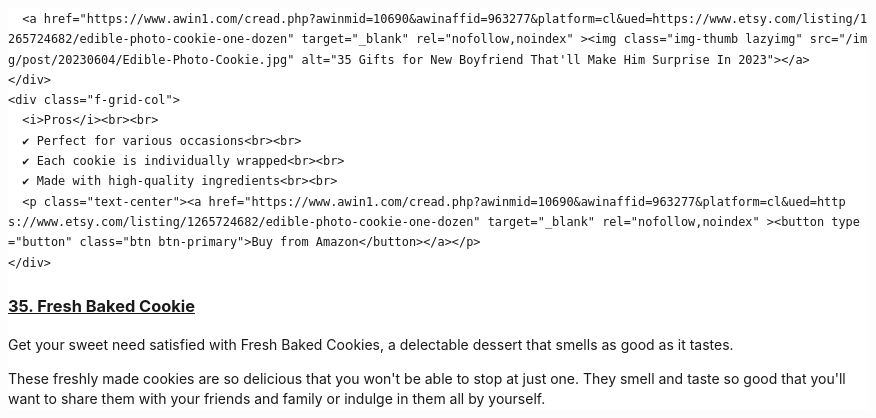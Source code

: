       <a href="https://www.awin1.com/cread.php?awinmid=10690&awinaffid=963277&platform=cl&ued=https://www.etsy.com/listing/1265724682/edible-photo-cookie-one-dozen" target="_blank" rel="nofollow,noindex" ><img class="img-thumb lazyimg" src="/img/post/20230604/Edible-Photo-Cookie.jpg" alt="35 Gifts for New Boyfriend That'll Make Him Surprise In 2023"></a>
    </div>
    <div class="f-grid-col">
      <i>Pros</i><br><br>
      ✔️ Perfect for various occasions<br><br>
      ✔️ Each cookie is individually wrapped<br><br>
      ✔️ Made with high-quality ingredients<br><br>
      <p class="text-center"><a href="https://www.awin1.com/cread.php?awinmid=10690&awinaffid=963277&platform=cl&ued=https://www.etsy.com/listing/1265724682/edible-photo-cookie-one-dozen" target="_blank" rel="nofollow,noindex" ><button type="button" class="btn btn-primary">Buy from Amazon</button></a></p>
    </div>
</div>

### [35\. Fresh Baked Cookie](https://www.awin1.com/cread.php?awinmid=10690&awinaffid=963277&platform=cl&ued=https://www.etsy.com/listing/1271126859/fresh-baked-cookie-gift-box-one-dozen)

Get your sweet need satisfied with Fresh Baked Cookies, a delectable dessert that smells as good as it tastes.

These freshly made cookies are so delicious that you won't be able to stop at just one. They smell and taste so good that you'll want to share them with your friends and family or indulge in them all by yourself.

<div class="f-grid">
    <div class="f-grid-col">